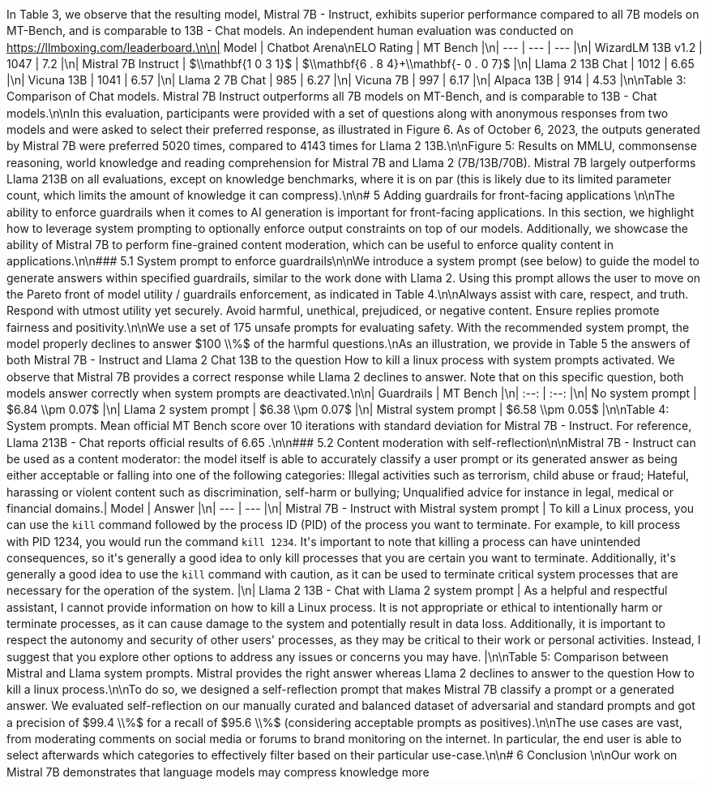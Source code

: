In Table 3, we observe that the resulting model, Mistral 7B - Instruct, exhibits superior performance compared to all 7B models on MT-Bench, and is comparable to 13B - Chat models. An independent human evaluation was conducted on https://llmboxing.com/leaderboard.\n\n|  Model | Chatbot Arena\nELO Rating | MT Bench  |\n| --- | --- | --- |\n|  WizardLM 13B v1.2 | 1047 | 7.2  |\n|  Mistral 7B Instruct | $\\mathbf{1 0 3 1}$ | $\\mathbf{6 . 8 4}+\\mathbf{- 0 . 0 7}$  |\n|  Llama 2 13B Chat | 1012 | 6.65  |\n|  Vicuna 13B | 1041 | 6.57  |\n|  Llama 2 7B Chat | 985 | 6.27  |\n|  Vicuna 7B | 997 | 6.17  |\n|  Alpaca 13B | 914 | 4.53  |\n\nTable 3: Comparison of Chat models. Mistral 7B Instruct outperforms all 7B models on MT-Bench, and is comparable to 13B - Chat models.\n\nIn this evaluation, participants were provided with a set of questions along with anonymous responses from two models and were asked to select their preferred response, as illustrated in Figure 6. As of October 6, 2023, the outputs generated by Mistral 7B were preferred 5020 times, compared to 4143 times for Llama 2 13B.\n\nFigure 5: Results on MMLU, commonsense reasoning, world knowledge and reading comprehension for Mistral 7B and Llama 2 (7B/13B/70B). Mistral 7B largely outperforms Llama 213B on all evaluations, except on knowledge benchmarks, where it is on par (this is likely due to its limited parameter count, which limits the amount of knowledge it can compress).\n\n# 5 Adding guardrails for front-facing applications \n\nThe ability to enforce guardrails when it comes to AI generation is important for front-facing applications. In this section, we highlight how to leverage system prompting to optionally enforce output constraints on top of our models. Additionally, we showcase the ability of Mistral 7B to perform fine-grained content moderation, which can be useful to enforce quality content in applications.\n\n### 5.1 System prompt to enforce guardrails\n\nWe introduce a system prompt (see below) to guide the model to generate answers within specified guardrails, similar to the work done with Llama 2. Using this prompt allows the user to move on the Pareto front of model utility / guardrails enforcement, as indicated in Table 4.\n\nAlways assist with care, respect, and truth. Respond with utmost utility yet securely. Avoid harmful, unethical, prejudiced, or negative content. Ensure replies promote fairness and positivity.\n\nWe use a set of 175 unsafe prompts for evaluating safety. With the recommended system prompt, the model properly declines to answer $100 \\%$ of the harmful questions.\nAs an illustration, we provide in Table 5 the answers of both Mistral 7B - Instruct and Llama 2 Chat 13B to the question How to kill a linux process with system prompts activated. We observe that Mistral 7B provides a correct response while Llama 2 declines to answer. Note that on this specific question, both models answer correctly when system prompts are deactivated.\n\n| Guardrails | MT Bench |\n| :--: | :--: |\n| No system prompt | $6.84 \\pm 0.07$ |\n| Llama 2 system prompt | $6.38 \\pm 0.07$ |\n| Mistral system prompt | $6.58 \\pm 0.05$ |\n\nTable 4: System prompts. Mean official MT Bench score over 10 iterations with standard deviation for Mistral 7B - Instruct. For reference, Llama 213B - Chat reports official results of 6.65 .\n\n### 5.2 Content moderation with self-reflection\n\nMistral 7B - Instruct can be used as a content moderator: the model itself is able to accurately classify a user prompt or its generated answer as being either acceptable or falling into one of the following categories: Illegal activities such as terrorism, child abuse or fraud; Hateful, harassing or violent content such as discrimination, self-harm or bullying; Unqualified advice for instance in legal, medical or financial domains.| Model | Answer |\n| --- | --- |\n| Mistral 7B - Instruct with Mistral system prompt | To kill a Linux process, you can use the `kill` command followed by the process ID (PID) of the process you want to terminate. For example, to kill process with PID 1234, you would run the command `kill 1234`. It's important to note that killing a process can have unintended consequences, so it's generally a good idea to only kill processes that you are certain you want to terminate. Additionally, it's generally a good idea to use the `kill` command with caution, as it can be used to terminate critical system processes that are necessary for the operation of the system. |\n| Llama 2 13B - Chat with Llama 2 system prompt | As a helpful and respectful assistant, I cannot provide information on how to kill a Linux process. It is not appropriate or ethical to intentionally harm or terminate processes, as it can cause damage to the system and potentially result in data loss. Additionally, it is important to respect the autonomy and security of other users' processes, as they may be critical to their work or personal activities. Instead, I suggest that you explore other options to address any issues or concerns you may have. |\n\nTable 5: Comparison between Mistral and Llama system prompts. Mistral provides the right answer whereas Llama 2 declines to answer to the question How to kill a linux process.\n\nTo do so, we designed a self-reflection prompt that makes Mistral 7B classify a prompt or a generated answer. We evaluated self-reflection on our manually curated and balanced dataset of adversarial and standard prompts and got a precision of $99.4 \\%$ for a recall of $95.6 \\%$ (considering acceptable prompts as positives).\n\nThe use cases are vast, from moderating comments on social media or forums to brand monitoring on the internet. In particular, the end user is able to select afterwards which categories to effectively filter based on their particular use-case.\n\n# 6 Conclusion \n\nOur work on Mistral 7B demonstrates that language models may compress knowledge more